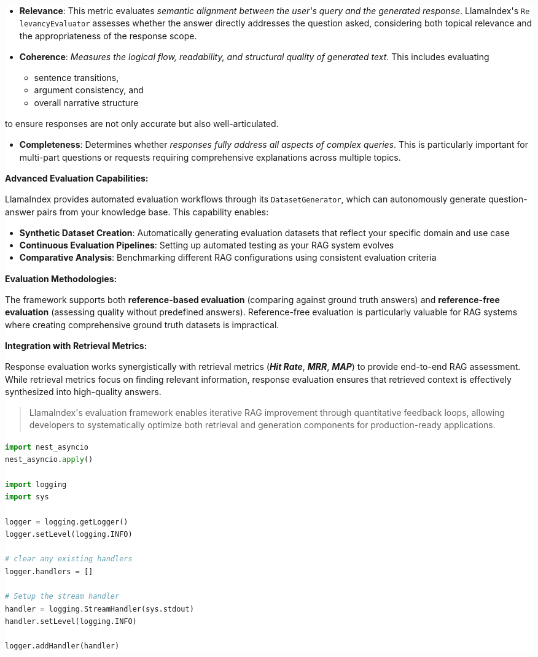 - **Relevance**: This metric evaluates *semantic alignment between the user's query and the generated response*. LlamaIndex's `RelevancyEvaluator` assesses whether the answer directly addresses the question asked, considering both topical relevance and the appropriateness of the response scope.

- **Coherence**: *Measures the logical flow, readability, and structural quality of generated text*. This includes evaluating

    - sentence transitions, 
    - argument consistency, and 
    - overall narrative structure 

to ensure responses are not only accurate but also well-articulated.

- **Completeness**: Determines whether *responses fully address all aspects of complex queries*. This is particularly important for multi-part questions or requests requiring comprehensive explanations across multiple topics.

**Advanced Evaluation Capabilities:**

LlamaIndex provides automated evaluation workflows through its `DatasetGenerator`, which can autonomously generate question-answer pairs from your knowledge base. This capability enables:

- **Synthetic Dataset Creation**: Automatically generating evaluation datasets that reflect your specific domain and use case
- **Continuous Evaluation Pipelines**: Setting up automated testing as your RAG system evolves
- **Comparative Analysis**: Benchmarking different RAG configurations using consistent evaluation criteria

**Evaluation Methodologies:**

The framework supports both **reference-based evaluation** (comparing against ground truth answers) and **reference-free evaluation** (assessing quality without predefined answers). Reference-free evaluation is particularly valuable for RAG systems where creating comprehensive ground truth datasets is impractical.

**Integration with Retrieval Metrics:**

Response evaluation works synergistically with retrieval metrics (***Hit Rate***, ***MRR***, ***MAP***) to provide end-to-end RAG assessment. While retrieval metrics focus on finding relevant information, response evaluation ensures that retrieved context is effectively synthesized into high-quality answers.

> LlamaIndex's evaluation framework enables iterative RAG improvement through quantitative feedback loops, allowing developers to systematically optimize both retrieval and generation components for production-ready applications.



```python
import nest_asyncio
nest_asyncio.apply()

import logging
import sys

logger = logging.getLogger()
logger.setLevel(logging.INFO)

# clear any existing handlers
logger.handlers = []

# Setup the stream handler
handler = logging.StreamHandler(sys.stdout)
handler.setLevel(logging.INFO)

logger.addHandler(handler)
```
